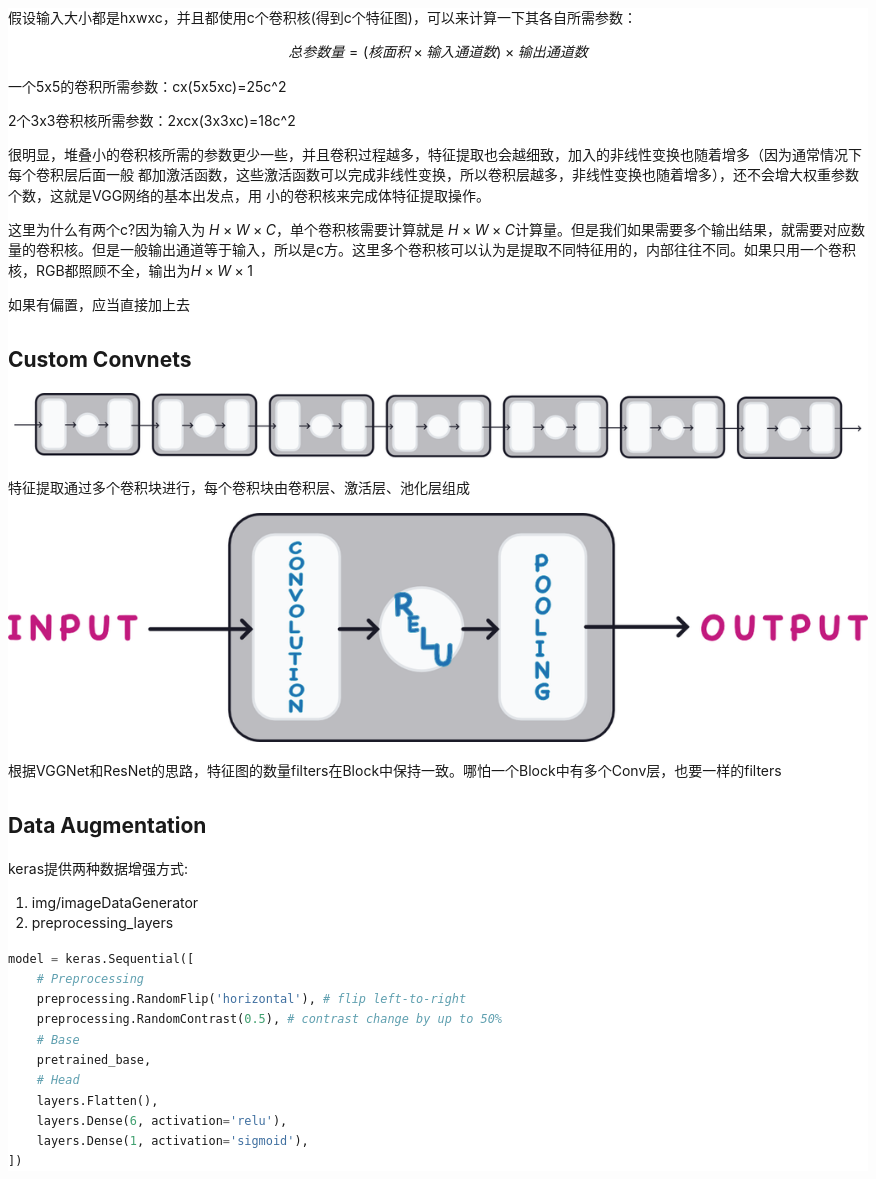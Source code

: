 假设输入大小都是hxwxc，并且都使用c个卷积核(得到c个特征图)，可以来计算一下其各自所需参数：

$$ 总参数量 = (核面积 \times 输入通道数) \times 输出通道数$$

一个5x5的卷积所需参数：cx(5x5xc)=25c^2

2个3x3卷积核所需参数：2xcx(3x3xc)=18c^2

很明显，堆叠小的卷积核所需的参数更少一些，并且卷积过程越多，特征提取也会越细致，加入的非线性变换也随着增多（因为通常情况下每个卷积层后面一般 都加激活函数，这些激活函数可以完成非线性变换，所以卷积层越多，非线性变换也随着增多），还不会增大权重参数个数，这就是VGG网络的基本出发点，用 小的卷积核来完成体特征提取操作。

这里为什么有两个c?因为输入为 $H \times W \times C$，单个卷积核需要计算就是 $H \times W \times C$计算量。但是我们如果需要多个输出结果，就需要对应数量的卷积核。但是一般输出通道等于输入，所以是c方。这里多个卷积核可以认为是提取不同特征用的，内部往往不同。如果只用一个卷积核，RGB都照顾不全，输出为$H \times W \times 1$

如果有偏置，应当直接加上去



## Custom Convnets

![alt text](img/image-11.png)

特征提取通过多个卷积块进行，每个卷积块由卷积层、激活层、池化层组成

![alt text](img/image-12.png)

根据VGGNet和ResNet的思路，特征图的数量filters在Block中保持一致。哪怕一个Block中有多个Conv层，也要一样的filters

## Data Augmentation

keras提供两种数据增强方式:

1. img/imageDataGenerator
2. preprocessing_layers


```python
model = keras.Sequential([
    # Preprocessing
    preprocessing.RandomFlip('horizontal'), # flip left-to-right
    preprocessing.RandomContrast(0.5), # contrast change by up to 50%
    # Base
    pretrained_base,
    # Head
    layers.Flatten(),
    layers.Dense(6, activation='relu'),
    layers.Dense(1, activation='sigmoid'),
])
```
